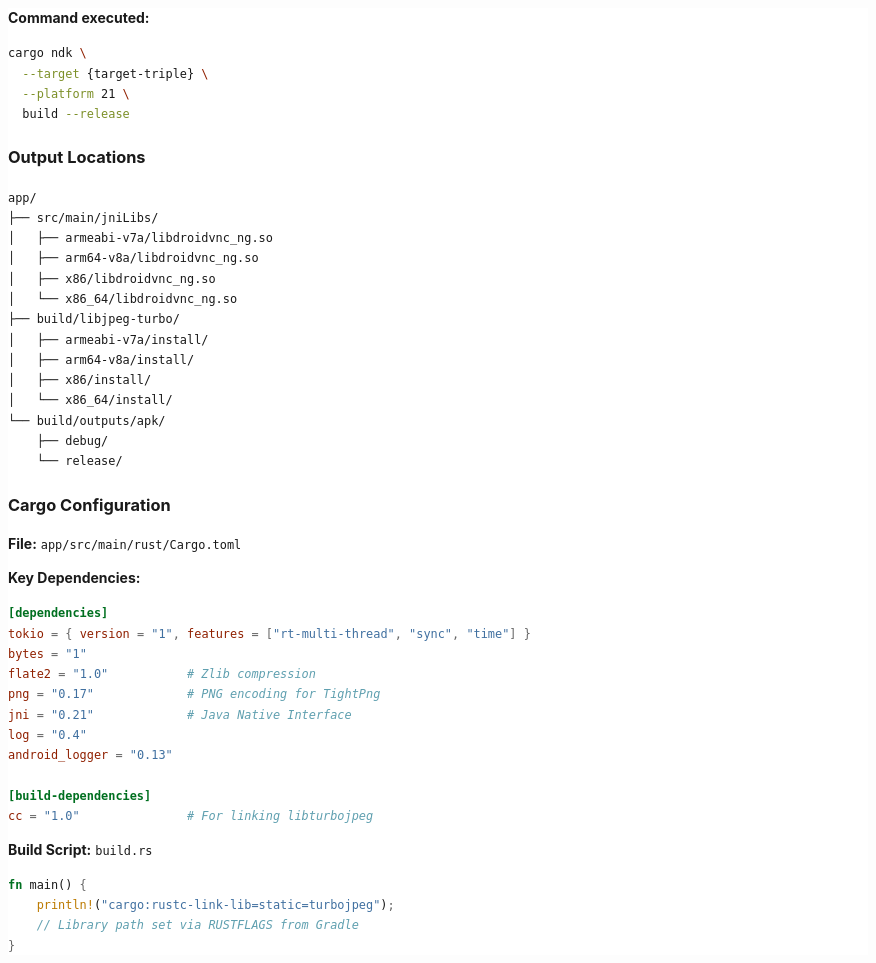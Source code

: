 **Command executed:**
```bash
cargo ndk \
  --target {target-triple} \
  --platform 21 \
  build --release
```

### Output Locations

```
app/
├── src/main/jniLibs/
│   ├── armeabi-v7a/libdroidvnc_ng.so
│   ├── arm64-v8a/libdroidvnc_ng.so
│   ├── x86/libdroidvnc_ng.so
│   └── x86_64/libdroidvnc_ng.so
├── build/libjpeg-turbo/
│   ├── armeabi-v7a/install/
│   ├── arm64-v8a/install/
│   ├── x86/install/
│   └── x86_64/install/
└── build/outputs/apk/
    ├── debug/
    └── release/
```

### Cargo Configuration

**File:** `app/src/main/rust/Cargo.toml`

**Key Dependencies:**
```toml
[dependencies]
tokio = { version = "1", features = ["rt-multi-thread", "sync", "time"] }
bytes = "1"
flate2 = "1.0"           # Zlib compression
png = "0.17"             # PNG encoding for TightPng
jni = "0.21"             # Java Native Interface
log = "0.4"
android_logger = "0.13"

[build-dependencies]
cc = "1.0"               # For linking libturbojpeg
```

**Build Script:** `build.rs`
```rust
fn main() {
    println!("cargo:rustc-link-lib=static=turbojpeg");
    // Library path set via RUSTFLAGS from Gradle
}
```
